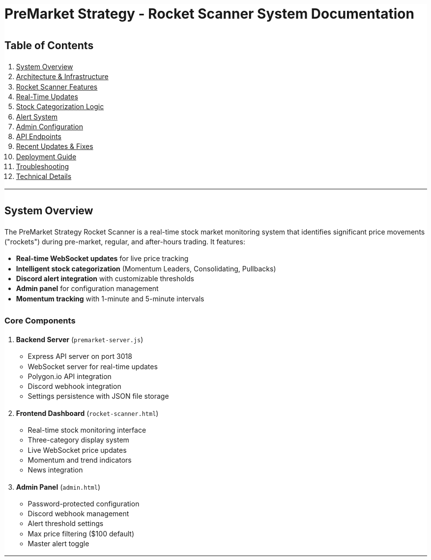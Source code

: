 # PreMarket Strategy - Rocket Scanner System Documentation

## Table of Contents
1. [System Overview](#system-overview)
2. [Architecture & Infrastructure](#architecture--infrastructure)
3. [Rocket Scanner Features](#rocket-scanner-features)
4. [Real-Time Updates](#real-time-updates)
5. [Stock Categorization Logic](#stock-categorization-logic)
6. [Alert System](#alert-system)
7. [Admin Configuration](#admin-configuration)
8. [API Endpoints](#api-endpoints)
9. [Recent Updates & Fixes](#recent-updates--fixes)
10. [Deployment Guide](#deployment-guide)
11. [Troubleshooting](#troubleshooting)
12. [Technical Details](#technical-details)

---

## System Overview

The PreMarket Strategy Rocket Scanner is a real-time stock market monitoring system that identifies significant price movements ("rockets") during pre-market, regular, and after-hours trading. It features:

- **Real-time WebSocket updates** for live price tracking
- **Intelligent stock categorization** (Momentum Leaders, Consolidating, Pullbacks)
- **Discord alert integration** with customizable thresholds
- **Admin panel** for configuration management
- **Momentum tracking** with 1-minute and 5-minute intervals

### Core Components

1. **Backend Server** (`premarket-server.js`)
   - Express API server on port 3018
   - WebSocket server for real-time updates
   - Polygon.io API integration
   - Discord webhook integration
   - Settings persistence with JSON file storage

2. **Frontend Dashboard** (`rocket-scanner.html`)
   - Real-time stock monitoring interface
   - Three-category display system
   - Live WebSocket price updates
   - Momentum and trend indicators
   - News integration

3. **Admin Panel** (`admin.html`)
   - Password-protected configuration
   - Discord webhook management
   - Alert threshold settings
   - Max price filtering ($100 default)
   - Master alert toggle

---